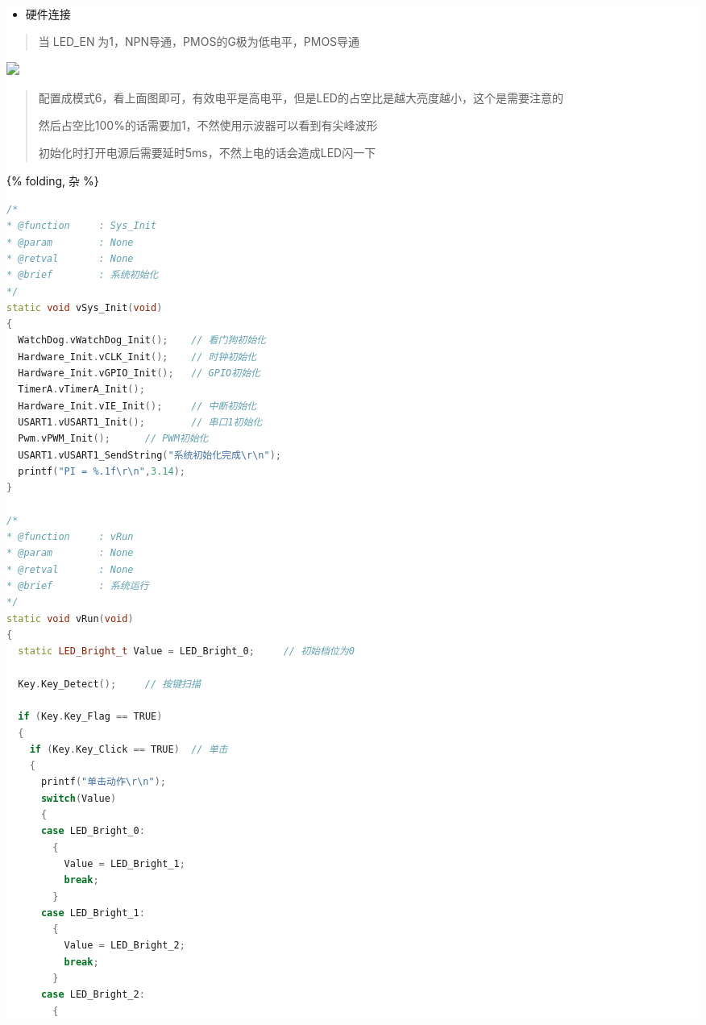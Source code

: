 
- 硬件连接

> 当 LED_EN  为1，NPN导通，PMOS的G极为低电平，PMOS导通

![](https://image-1309791158.cos.ap-guangzhou.myqcloud.com/其他/QQ截图20230607074432.webp)

> 配置成模式6，看上面图即可，有效电平是高电平，但是LED的占空比是越大亮度越小，这个是需要注意的
>
> 然后占空比100%的话需要加1，不然使用示波器可以看到有尖峰波形
>
> 初始化时打开电源后需要延时5ms，不然上电的话会造成LED闪一下

{% folding, 杂 %}

```cpp
/*
* @function     : Sys_Init
* @param        : None
* @retval       : None
* @brief        : 系统初始化
*/
static void vSys_Init(void)
{
  WatchDog.vWatchDog_Init();    // 看门狗初始化
  Hardware_Init.vCLK_Init();    // 时钟初始化
  Hardware_Init.vGPIO_Init();   // GPIO初始化
  TimerA.vTimerA_Init();
  Hardware_Init.vIE_Init();     // 中断初始化
  USART1.vUSART1_Init();        // 串口1初始化
  Pwm.vPWM_Init();      // PWM初始化
  USART1.vUSART1_SendString("系统初始化完成\r\n");
  printf("PI = %.1f\r\n",3.14);
}

/*
* @function     : vRun
* @param        : None
* @retval       : None
* @brief        : 系统运行
*/
static void vRun(void)
{
  static LED_Bright_t Value = LED_Bright_0;     // 初始档位为0
  
  Key.Key_Detect();     // 按键扫描
  
  if (Key.Key_Flag == TRUE)
  {
    if (Key.Key_Click == TRUE)  // 单击
    {
      printf("单击动作\r\n");
      switch(Value)
      {
      case LED_Bright_0:
        {
          Value = LED_Bright_1;
          break;
        }
      case LED_Bright_1:
        {
          Value = LED_Bright_2;
          break;
        }
      case LED_Bright_2:
        {
```